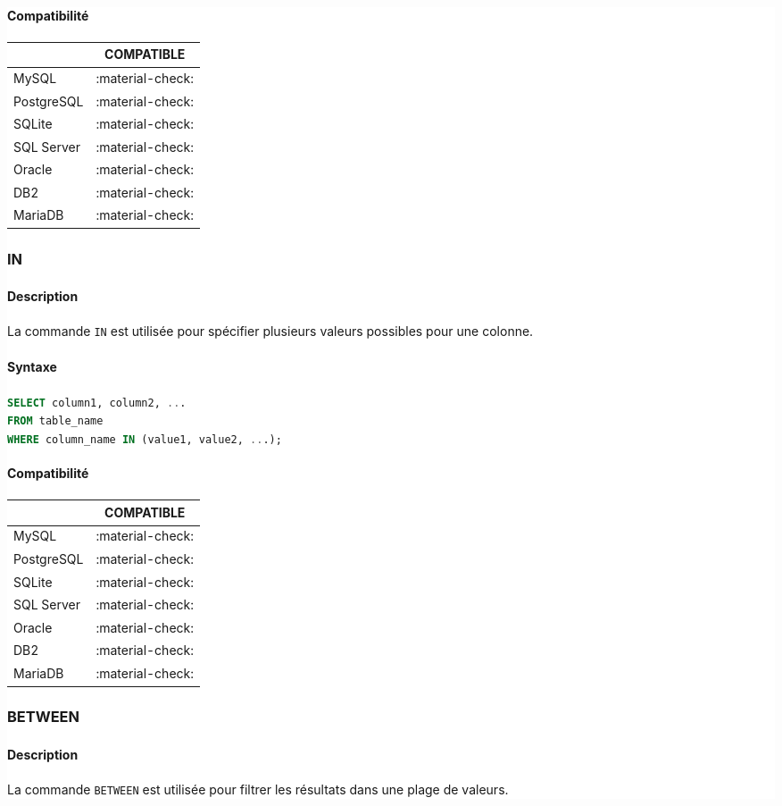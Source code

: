 #### Compatibilité

|            |    COMPATIBLE    |
| ---------- | :--------------: |
| MySQL      | :material-check: |
| PostgreSQL | :material-check: |
| SQLite     | :material-check: |
| SQL Server | :material-check: |
| Oracle     | :material-check: |
| DB2        | :material-check: |
| MariaDB    | :material-check: |

### IN

#### Description

La commande `IN` est utilisée pour spécifier plusieurs valeurs possibles pour une colonne.

#### Syntaxe

```sql
SELECT column1, column2, ...
FROM table_name
WHERE column_name IN (value1, value2, ...);
```

#### Compatibilité

|            |    COMPATIBLE    |
| ---------- | :--------------: |
| MySQL      | :material-check: |
| PostgreSQL | :material-check: |
| SQLite     | :material-check: |
| SQL Server | :material-check: |
| Oracle     | :material-check: |
| DB2        | :material-check: |
| MariaDB    | :material-check: |

### BETWEEN

#### Description

La commande `BETWEEN` est utilisée pour filtrer les résultats dans une plage de valeurs.

